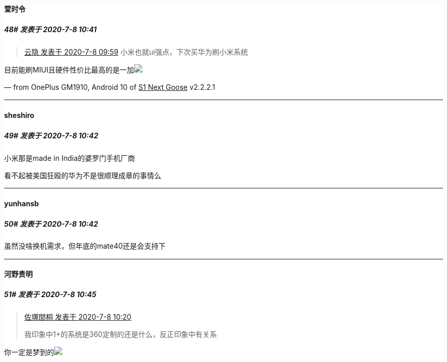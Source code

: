####  萱时令  
##### 48#       发表于 2020-7-8 10:41



<blockquote><a href="httphttps://bbs.saraba1st.com/2b/forum.php?mod=redirect&amp;goto=findpost&amp;pid=48113055&amp;ptid=1946522" target="_blank">云隐 发表于 2020-7-8 09:59</a>
小米也就ui强点，下次买华为刷小米系统</blockquote>
目前能刷MIUI且硬件性价比最高的是一加<img src="https://static.saraba1st.com/image/smiley/face2017/037.png" referrerpolicy="no-referrer">

— from OnePlus GM1910, Android 10 of [S1 Next Goose](https://pan.baidu.com/s/1mi43uRm) v2.2.2.1







-----

####  sheshiro  
##### 49#       发表于 2020-7-8 10:42




小米那是made in India的婆罗门手机厂商

看不起被美国狂殴的华为不是很顺理成章的事情么







-----

####  yunhansb  
##### 50#       发表于 2020-7-8 10:42




虽然没啥换机需求，但年底的mate40还是会支持下







-----

####  河野贵明  
##### 51#       发表于 2020-7-8 10:45



<blockquote><a href="httphttps://bbs.saraba1st.com/2b/forum.php?mod=redirect&amp;goto=findpost&amp;pid=48113334&amp;ptid=1946522" target="_blank">佐塚間桐 发表于 2020-7-8 10:20</a>

我印象中1+的系统是360定制的还是什么，反正印象中有关系</blockquote>
你一定是梦到的<img src="https://static.saraba1st.com/image/smiley/face2017/013.png" referrerpolicy="no-referrer">
